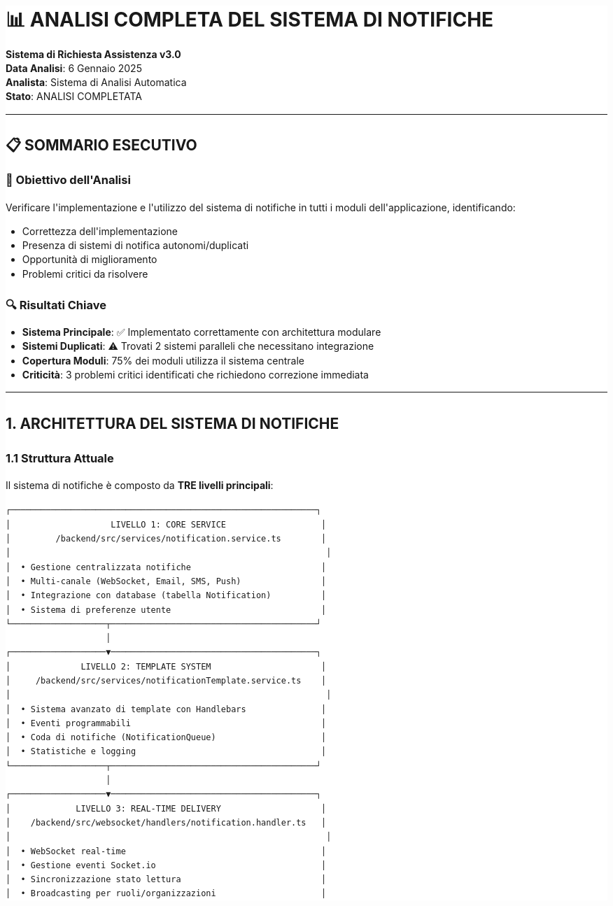 # 📊 ANALISI COMPLETA DEL SISTEMA DI NOTIFICHE
**Sistema di Richiesta Assistenza v3.0**  
**Data Analisi**: 6 Gennaio 2025  
**Analista**: Sistema di Analisi Automatica  
**Stato**: ANALISI COMPLETATA

---

## 📋 SOMMARIO ESECUTIVO

### 🎯 Obiettivo dell'Analisi
Verificare l'implementazione e l'utilizzo del sistema di notifiche in tutti i moduli dell'applicazione, identificando:
- Correttezza dell'implementazione
- Presenza di sistemi di notifica autonomi/duplicati
- Opportunità di miglioramento
- Problemi critici da risolvere

### 🔍 Risultati Chiave
- **Sistema Principale**: ✅ Implementato correttamente con architettura modulare
- **Sistemi Duplicati**: ⚠️ Trovati 2 sistemi paralleli che necessitano integrazione
- **Copertura Moduli**: 75% dei moduli utilizza il sistema centrale
- **Criticità**: 3 problemi critici identificati che richiedono correzione immediata

---

## 1. ARCHITETTURA DEL SISTEMA DI NOTIFICHE

### 1.1 Struttura Attuale

Il sistema di notifiche è composto da **TRE livelli principali**:

```
┌─────────────────────────────────────────────────────────────┐
│                    LIVELLO 1: CORE SERVICE                   │
│         /backend/src/services/notification.service.ts        │
│                                                               │
│  • Gestione centralizzata notifiche                          │
│  • Multi-canale (WebSocket, Email, SMS, Push)                │
│  • Integrazione con database (tabella Notification)          │
│  • Sistema di preferenze utente                              │
└───────────────────┬─────────────────────────────────────────┘
                    │
┌───────────────────▼─────────────────────────────────────────┐
│              LIVELLO 2: TEMPLATE SYSTEM                      │
│     /backend/src/services/notificationTemplate.service.ts    │
│                                                               │
│  • Sistema avanzato di template con Handlebars               │
│  • Eventi programmabili                                      │
│  • Coda di notifiche (NotificationQueue)                     │
│  • Statistiche e logging                                     │
└───────────────────┬─────────────────────────────────────────┘
                    │
┌───────────────────▼─────────────────────────────────────────┐
│             LIVELLO 3: REAL-TIME DELIVERY                    │
│    /backend/src/websocket/handlers/notification.handler.ts   │
│                                                               │
│  • WebSocket real-time                                       │
│  • Gestione eventi Socket.io                                 │
│  • Sincronizzazione stato lettura                            │
│  • Broadcasting per ruoli/organizzazioni                     │
```